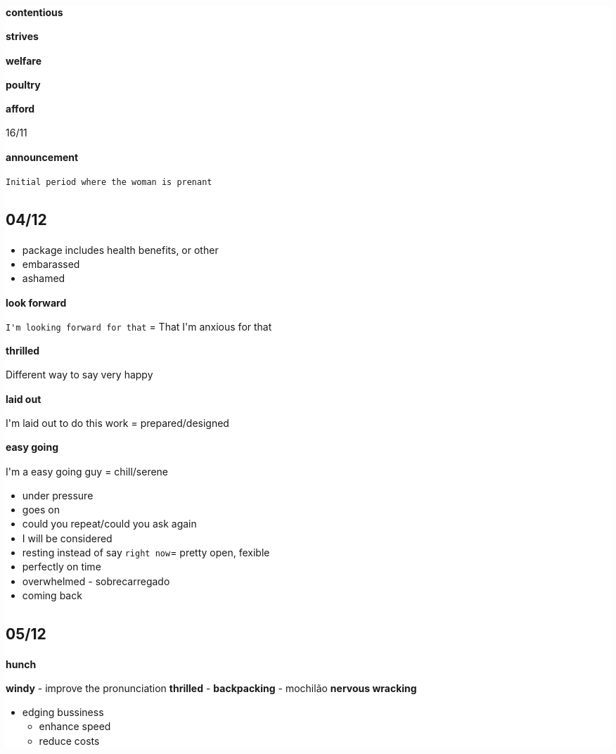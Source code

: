 **contentious**

**strives**

**welfare**

**poultry**

**afford**

16/11

**announcement**

    Initial period where the woman is prenant

## 04/12

- package includes health benefits, or other
- embarassed
- ashamed

**look forward**

`I'm looking forward for that` = That I'm anxious for that


**thrilled**

Different way to say very happy

**laid out**

I'm laid out to do this work = prepared/designed

**easy going**

I'm a easy going guy = chill/serene

- under pressure
- goes on
- could you repeat/could you ask again
- I will be considered
- resting
instead of say `right now`= pretty open, fexible
- perfectly on time
- overwhelmed - sobrecarregado
- coming back

## 05/12

**hunch**

**windy** - improve the pronunciation
**thrilled** -
**backpacking** - mochilão
**nervous wracking**


- edging bussiness
    * enhance speed
    * reduce costs
